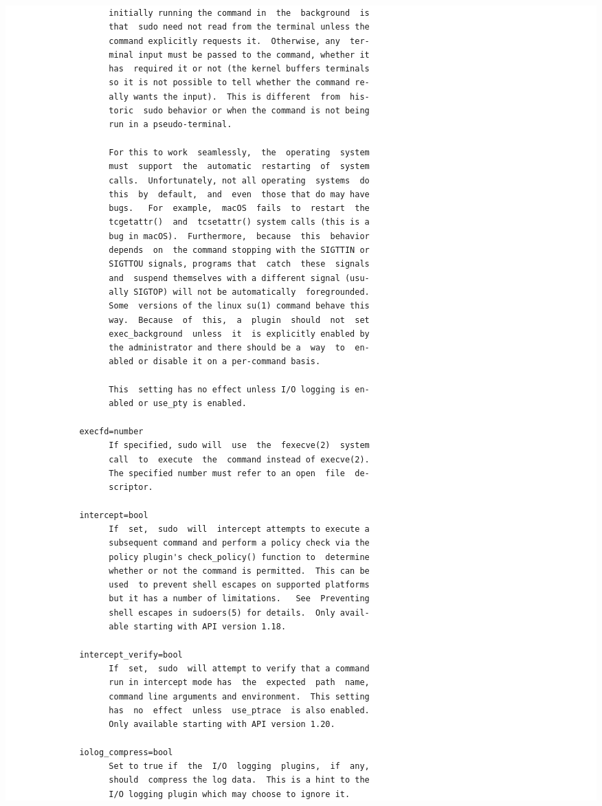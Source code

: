                          initially running the command in  the  background  is
                         that  sudo need not read from the terminal unless the
                         command explicitly requests it.  Otherwise, any  ter‐
                         minal input must be passed to the command, whether it
                         has  required it or not (the kernel buffers terminals
                         so it is not possible to tell whether the command re‐
                         ally wants the input).  This is different  from  his‐
                         toric  sudo behavior or when the command is not being
                         run in a pseudo-terminal.

                         For this to work  seamlessly,  the  operating  system
                         must  support  the  automatic  restarting  of  system
                         calls.  Unfortunately, not all operating  systems  do
                         this  by  default,  and  even  those that do may have
                         bugs.   For  example,  macOS  fails  to  restart  the
                         tcgetattr()  and  tcsetattr() system calls (this is a
                         bug in macOS).  Furthermore,  because  this  behavior
                         depends  on  the command stopping with the SIGTTIN or
                         SIGTTOU signals, programs that  catch  these  signals
                         and  suspend themselves with a different signal (usu‐
                         ally SIGTOP) will not be automatically  foregrounded.
                         Some  versions of the linux su(1) command behave this
                         way.  Because  of  this,  a  plugin  should  not  set
                         exec_background  unless  it  is explicitly enabled by
                         the administrator and there should be a  way  to  en‐
                         abled or disable it on a per-command basis.

                         This  setting has no effect unless I/O logging is en‐
                         abled or use_pty is enabled.

                   execfd=number
                         If specified, sudo will  use  the  fexecve(2)  system
                         call  to  execute  the  command instead of execve(2).
                         The specified number must refer to an open  file  de‐
                         scriptor.

                   intercept=bool
                         If  set,  sudo  will  intercept attempts to execute a
                         subsequent command and perform a policy check via the
                         policy plugin's check_policy() function to  determine
                         whether or not the command is permitted.  This can be
                         used  to prevent shell escapes on supported platforms
                         but it has a number of limitations.   See  Preventing
                         shell escapes in sudoers(5) for details.  Only avail‐
                         able starting with API version 1.18.

                   intercept_verify=bool
                         If  set,  sudo  will attempt to verify that a command
                         run in intercept mode has  the  expected  path  name,
                         command line arguments and environment.  This setting
                         has  no  effect  unless  use_ptrace  is also enabled.
                         Only available starting with API version 1.20.

                   iolog_compress=bool
                         Set to true if  the  I/O  logging  plugins,  if  any,
                         should  compress the log data.  This is a hint to the
                         I/O logging plugin which may choose to ignore it.
